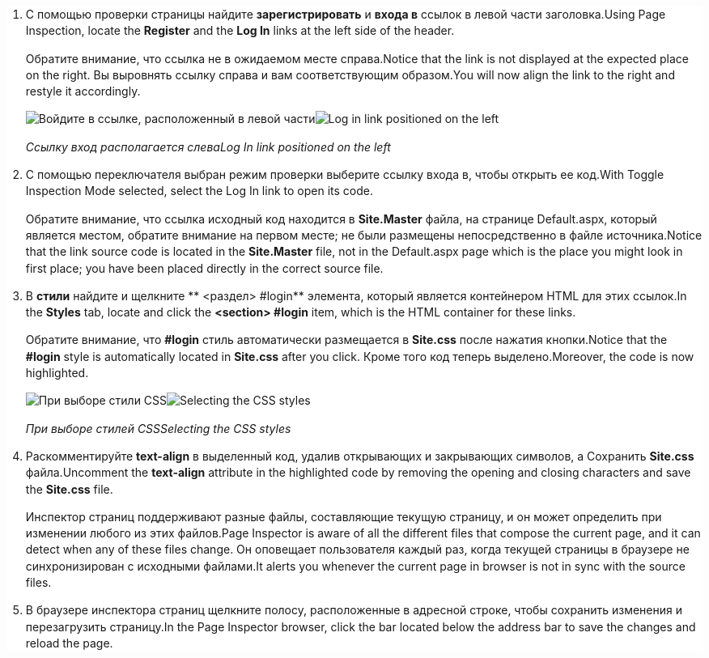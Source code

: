 1. <span data-ttu-id="ae92c-389">С помощью проверки страницы найдите **зарегистрировать** и **входа в** ссылок в левой части заголовка.</span><span class="sxs-lookup"><span data-stu-id="ae92c-389">Using Page Inspection, locate the **Register** and the **Log In** links at the left side of the header.</span></span>

    <span data-ttu-id="ae92c-390">Обратите внимание, что ссылка не в ожидаемом месте справа.</span><span class="sxs-lookup"><span data-stu-id="ae92c-390">Notice that the link is not displayed at the expected place on the right.</span></span> <span data-ttu-id="ae92c-391">Вы выровнять ссылку справа и вам соответствующим образом.</span><span class="sxs-lookup"><span data-stu-id="ae92c-391">You will now align the link to the right and restyle it accordingly.</span></span>

    <span data-ttu-id="ae92c-392">![Войдите в ссылке, расположенный в левой части](using-page-inspector-in-visual-studio-2012/_static/image38.png "входа в ссылке, расположенный в левой части экрана")</span><span class="sxs-lookup"><span data-stu-id="ae92c-392">![Log in link positioned on the left](using-page-inspector-in-visual-studio-2012/_static/image38.png "Log in link positioned on the left")</span></span>

    <span data-ttu-id="ae92c-393">*Ссылку вход располагается слева*</span><span class="sxs-lookup"><span data-stu-id="ae92c-393">*Log In link positioned on the left*</span></span>
2. <span data-ttu-id="ae92c-394">С помощью переключателя выбран режим проверки выберите ссылку входа в, чтобы открыть ее код.</span><span class="sxs-lookup"><span data-stu-id="ae92c-394">With Toggle Inspection Mode selected, select the Log In link to open its code.</span></span>

    <span data-ttu-id="ae92c-395">Обратите внимание, что ссылка исходный код находится в **Site.Master** файла, на странице Default.aspx, который является местом, обратите внимание на первом месте; не были размещены непосредственно в файле источника.</span><span class="sxs-lookup"><span data-stu-id="ae92c-395">Notice that the link source code is located in the **Site.Master** file, not in the Default.aspx page which is the place you might look in first place; you have been placed directly in the correct source file.</span></span>
3. <span data-ttu-id="ae92c-396">В **стили** найдите и щелкните ** &lt;раздел&gt; #login** элемента, который является контейнером HTML для этих ссылок.</span><span class="sxs-lookup"><span data-stu-id="ae92c-396">In the **Styles** tab, locate and click the **&lt;section&gt; #login** item, which is the HTML container for these links.</span></span>

    <span data-ttu-id="ae92c-397">Обратите внимание, что **#login** стиль автоматически размещается в **Site.css** после нажатия кнопки.</span><span class="sxs-lookup"><span data-stu-id="ae92c-397">Notice that the **#login** style is automatically located in **Site.css** after you click.</span></span> <span data-ttu-id="ae92c-398">Кроме того код теперь выделено.</span><span class="sxs-lookup"><span data-stu-id="ae92c-398">Moreover, the code is now highlighted.</span></span>

    <span data-ttu-id="ae92c-399">![При выборе стили CSS](using-page-inspector-in-visual-studio-2012/_static/image39.png "выбора стилей CSS")</span><span class="sxs-lookup"><span data-stu-id="ae92c-399">![Selecting the CSS styles](using-page-inspector-in-visual-studio-2012/_static/image39.png "Selecting the CSS styles")</span></span>

    <span data-ttu-id="ae92c-400">*При выборе стилей CSS*</span><span class="sxs-lookup"><span data-stu-id="ae92c-400">*Selecting the CSS styles*</span></span>
4. <span data-ttu-id="ae92c-401">Раскомментируйте **text-align** в выделенный код, удалив открывающих и закрывающих символов, а Сохранить **Site.css** файла.</span><span class="sxs-lookup"><span data-stu-id="ae92c-401">Uncomment the **text-align** attribute in the highlighted code by removing the opening and closing characters and save the **Site.css** file.</span></span>

    <span data-ttu-id="ae92c-402">Инспектор страниц поддерживают разные файлы, составляющие текущую страницу, и он может определить при изменении любого из этих файлов.</span><span class="sxs-lookup"><span data-stu-id="ae92c-402">Page Inspector is aware of all the different files that compose the current page, and it can detect when any of these files change.</span></span> <span data-ttu-id="ae92c-403">Он оповещает пользователя каждый раз, когда текущей страницы в браузере не синхронизирован с исходными файлами.</span><span class="sxs-lookup"><span data-stu-id="ae92c-403">It alerts you whenever the current page in browser is not in sync with the source files.</span></span>
5. <span data-ttu-id="ae92c-404">В браузере инспектора страниц щелкните полосу, расположенные в адресной строке, чтобы сохранить изменения и перезагрузить страницу.</span><span class="sxs-lookup"><span data-stu-id="ae92c-404">In the Page Inspector browser, click the bar located below the address bar to save the changes and reload the page.</span></span>
